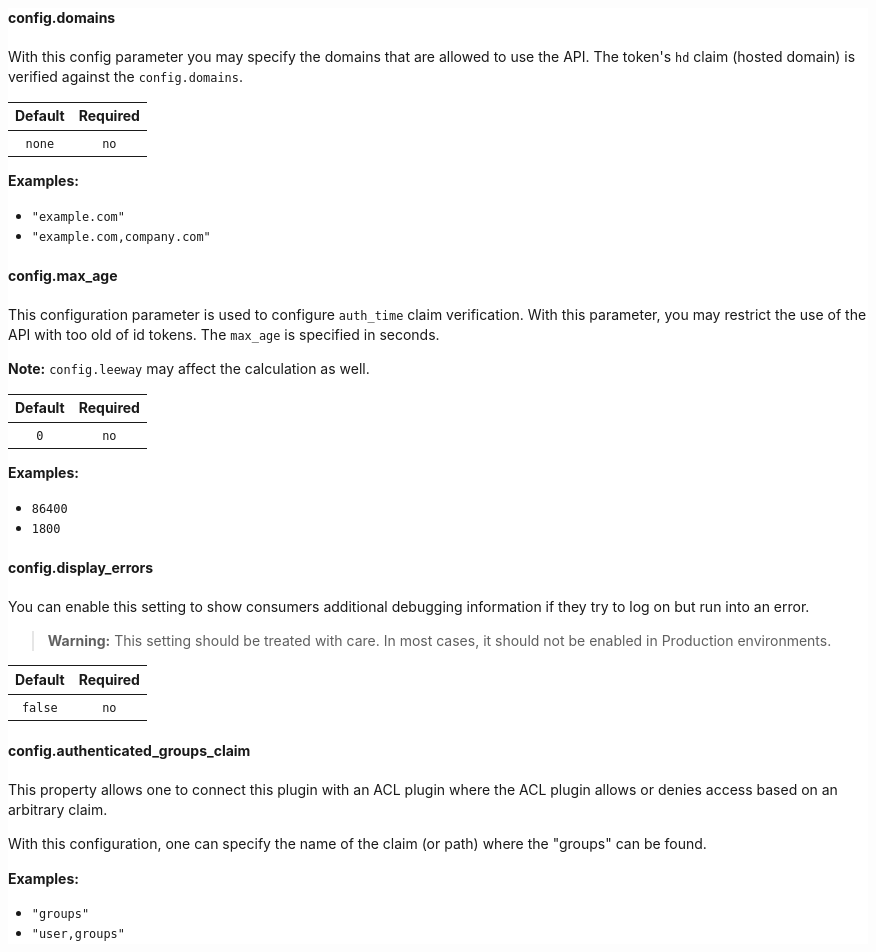 
#### config.domains

With this config parameter you may specify the domains that are allowed
to use the API. The token's `hd` claim (hosted domain) is verified
against the `config.domains`.

Default | Required
:------:|:-------:
`none`  | `no`

**Examples:**

* `"example.com"`
* `"example.com,company.com"`


#### config.max_age

This configuration parameter is used to configure `auth_time` claim
verification. With this parameter, you may restrict the use of the API
with too old of id tokens. The `max_age` is specified in seconds.

**Note:** `config.leeway` may affect the calculation as well.

Default | Required
:------:|:-------:
`0`     | `no`

**Examples:**

* `86400`
* `1800`

#### config.display_errors

You can enable this setting to show consumers additional debugging information if they try to log on but run into an error.
> **Warning:** This setting should be treated with care. In most cases, it should not be enabled in Production environments.

Default           | Required
:----------------:|:-------:
`false`           | `no`


#### config.authenticated_groups_claim

This property allows one to connect this plugin with an ACL plugin
where the ACL plugin allows or denies access based on
an arbitrary claim.

With this configuration, one can specify the name of the claim
(or path) where the "groups" can be found.

**Examples:**

* `"groups"`
* `"user,groups"`
